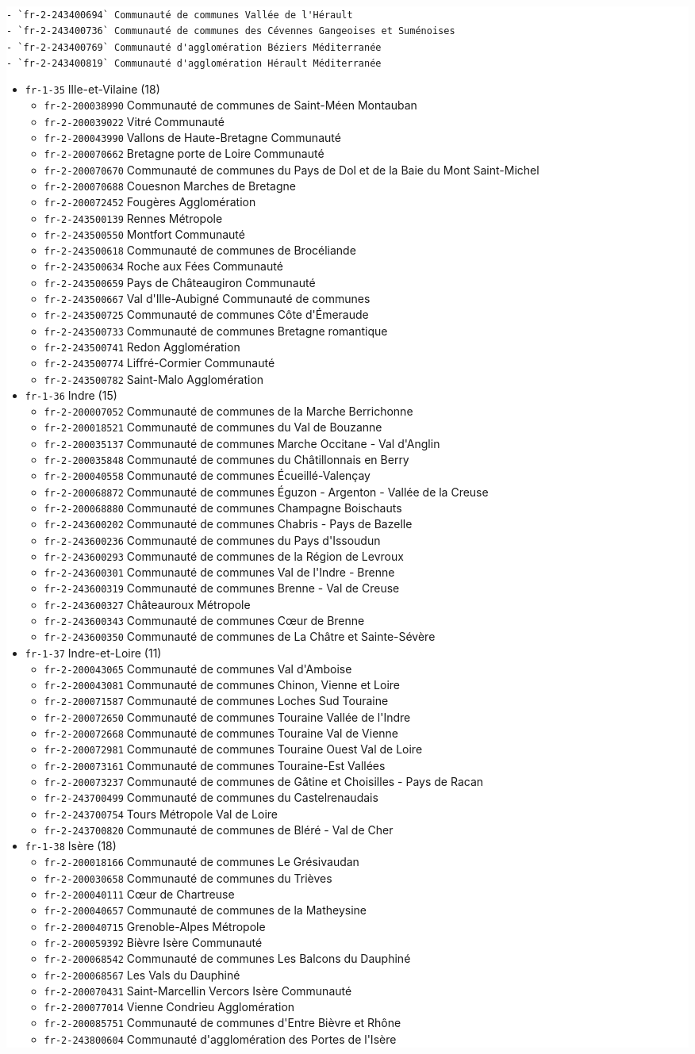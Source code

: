     - `fr-2-243400694` Communauté de communes Vallée de l'Hérault
    - `fr-2-243400736` Communauté de communes des Cévennes Gangeoises et Suménoises
    - `fr-2-243400769` Communauté d'agglomération Béziers Méditerranée
    - `fr-2-243400819` Communauté d'agglomération Hérault Méditerranée
  - `fr-1-35` Ille-et-Vilaine  (18)
    - `fr-2-200038990` Communauté de communes de Saint-Méen Montauban
    - `fr-2-200039022` Vitré Communauté
    - `fr-2-200043990` Vallons de Haute-Bretagne Communauté
    - `fr-2-200070662` Bretagne porte de Loire Communauté
    - `fr-2-200070670` Communauté de communes du Pays de Dol et de la Baie du Mont Saint-Michel
    - `fr-2-200070688` Couesnon Marches de Bretagne
    - `fr-2-200072452` Fougères Agglomération
    - `fr-2-243500139` Rennes Métropole
    - `fr-2-243500550` Montfort Communauté
    - `fr-2-243500618` Communauté de communes de Brocéliande
    - `fr-2-243500634` Roche aux Fées Communauté
    - `fr-2-243500659` Pays de Châteaugiron Communauté
    - `fr-2-243500667` Val d'Ille-Aubigné Communauté de communes
    - `fr-2-243500725` Communauté de communes Côte d'Émeraude
    - `fr-2-243500733` Communauté de communes Bretagne romantique
    - `fr-2-243500741` Redon Agglomération
    - `fr-2-243500774` Liffré-Cormier Communauté
    - `fr-2-243500782` Saint-Malo Agglomération
  - `fr-1-36` Indre  (15)
    - `fr-2-200007052` Communauté de communes de la Marche Berrichonne
    - `fr-2-200018521` Communauté de communes du Val de Bouzanne
    - `fr-2-200035137` Communauté de communes Marche Occitane - Val d'Anglin
    - `fr-2-200035848` Communauté de communes du Châtillonnais en Berry
    - `fr-2-200040558` Communauté de communes Écueillé-Valençay
    - `fr-2-200068872` Communauté de communes Éguzon - Argenton - Vallée de la Creuse
    - `fr-2-200068880` Communauté de communes Champagne Boischauts
    - `fr-2-243600202` Communauté de communes Chabris - Pays de Bazelle
    - `fr-2-243600236` Communauté de communes du Pays d'Issoudun
    - `fr-2-243600293` Communauté de communes de la Région de Levroux
    - `fr-2-243600301` Communauté de communes Val de l'Indre - Brenne
    - `fr-2-243600319` Communauté de communes Brenne - Val de Creuse
    - `fr-2-243600327` Châteauroux Métropole
    - `fr-2-243600343` Communauté de communes Cœur de Brenne
    - `fr-2-243600350` Communauté de communes de La Châtre et Sainte-Sévère
  - `fr-1-37` Indre-et-Loire  (11)
    - `fr-2-200043065` Communauté de communes Val d'Amboise
    - `fr-2-200043081` Communauté de communes Chinon, Vienne et Loire
    - `fr-2-200071587` Communauté de communes Loches Sud Touraine
    - `fr-2-200072650` Communauté de communes Touraine Vallée de l'Indre
    - `fr-2-200072668` Communauté de communes Touraine Val de Vienne
    - `fr-2-200072981` Communauté de communes Touraine Ouest Val de Loire
    - `fr-2-200073161` Communauté de communes Touraine-Est Vallées
    - `fr-2-200073237` Communauté de communes de Gâtine et Choisilles - Pays de Racan
    - `fr-2-243700499` Communauté de communes du Castelrenaudais
    - `fr-2-243700754` Tours Métropole Val de Loire
    - `fr-2-243700820` Communauté de communes de Bléré - Val de Cher
  - `fr-1-38` Isère  (18)
    - `fr-2-200018166` Communauté de communes Le Grésivaudan
    - `fr-2-200030658` Communauté de communes du Trièves
    - `fr-2-200040111` Cœur de Chartreuse
    - `fr-2-200040657` Communauté de communes de la Matheysine
    - `fr-2-200040715` Grenoble-Alpes Métropole
    - `fr-2-200059392` Bièvre Isère Communauté
    - `fr-2-200068542` Communauté de communes Les Balcons du Dauphiné
    - `fr-2-200068567` Les Vals du Dauphiné
    - `fr-2-200070431` Saint-Marcellin Vercors Isère Communauté
    - `fr-2-200077014` Vienne Condrieu Agglomération
    - `fr-2-200085751` Communauté de communes d'Entre Bièvre et Rhône
    - `fr-2-243800604` Communauté d'agglomération des Portes de l'Isère